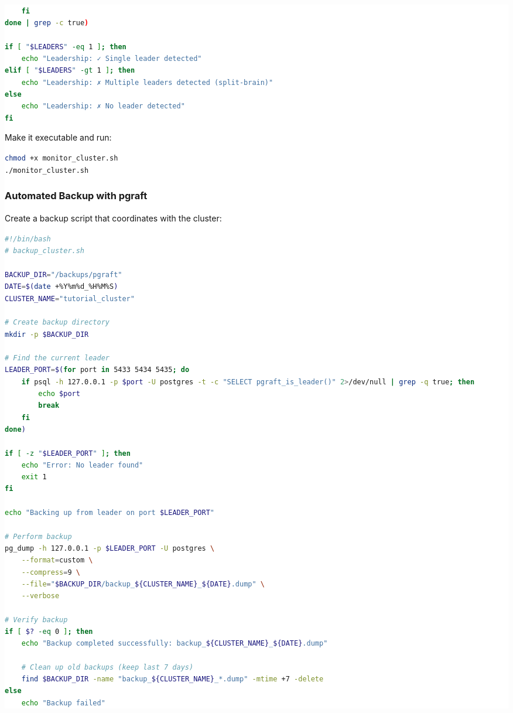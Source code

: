 ```bash
    fi
done | grep -c true)

if [ "$LEADERS" -eq 1 ]; then
    echo "Leadership: ✓ Single leader detected"
elif [ "$LEADERS" -gt 1 ]; then
    echo "Leadership: ✗ Multiple leaders detected (split-brain)"
else
    echo "Leadership: ✗ No leader detected"
fi
```

Make it executable and run:

```bash
chmod +x monitor_cluster.sh
./monitor_cluster.sh
```

### Automated Backup with pgraft

Create a backup script that coordinates with the cluster:

```bash
#!/bin/bash
# backup_cluster.sh

BACKUP_DIR="/backups/pgraft"
DATE=$(date +%Y%m%d_%H%M%S)
CLUSTER_NAME="tutorial_cluster"

# Create backup directory
mkdir -p $BACKUP_DIR

# Find the current leader
LEADER_PORT=$(for port in 5433 5434 5435; do
    if psql -h 127.0.0.1 -p $port -U postgres -t -c "SELECT pgraft_is_leader()" 2>/dev/null | grep -q true; then
        echo $port
        break
    fi
done)

if [ -z "$LEADER_PORT" ]; then
    echo "Error: No leader found"
    exit 1
fi

echo "Backing up from leader on port $LEADER_PORT"

# Perform backup
pg_dump -h 127.0.0.1 -p $LEADER_PORT -U postgres \
    --format=custom \
    --compress=9 \
    --file="$BACKUP_DIR/backup_${CLUSTER_NAME}_${DATE}.dump" \
    --verbose

# Verify backup
if [ $? -eq 0 ]; then
    echo "Backup completed successfully: backup_${CLUSTER_NAME}_${DATE}.dump"
    
    # Clean up old backups (keep last 7 days)
    find $BACKUP_DIR -name "backup_${CLUSTER_NAME}_*.dump" -mtime +7 -delete
else
    echo "Backup failed"
```